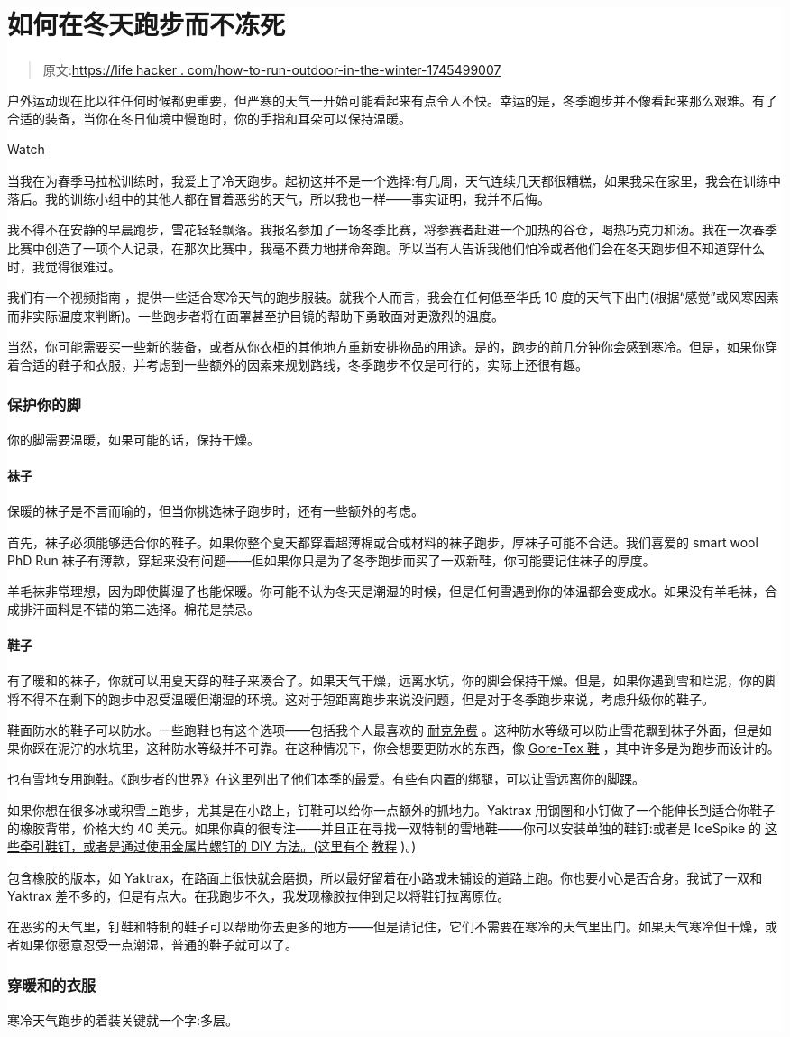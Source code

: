 # 如何在冬天跑步而不冻死

> 原文:[https://life hacker . com/how-to-run-outdoor-in-the-winter-1745499007](https://lifehacker.com/how-to-run-outdoors-in-the-winter-1745499007)

户外运动现在比以往任何时候都更重要，但严寒的天气一开始可能看起来有点令人不快。幸运的是，冬季跑步并不像看起来那么艰难。有了合适的装备，当你在冬日仙境中慢跑时，你的手指和耳朵可以保持温暖。

Watch

当我在为春季马拉松训练时，我爱上了冷天跑步。起初这并不是一个选择:有几周，天气连续几天都很糟糕，如果我呆在家里，我会在训练中落后。我的训练小组中的其他人都在冒着恶劣的天气，所以我也一样——事实证明，我并不后悔。

我不得不在安静的早晨跑步，雪花轻轻飘落。我报名参加了一场冬季比赛，将参赛者赶进一个加热的谷仓，喝热巧克力和汤。我在一次春季比赛中创造了一项个人记录，在那次比赛中，我毫不费力地拼命奔跑。所以当有人告诉我他们怕冷或者他们会在冬天跑步但不知道穿什么时，我觉得很难过。

我们有一个视频指南 ，提供一些适合寒冷天气的跑步服装。就我个人而言，我会在任何低至华氏 10 度的天气下出门(根据“感觉”或风寒因素而非实际温度来判断)。一些跑步者将在面罩甚至护目镜的帮助下勇敢面对更激烈的温度。

当然，你可能需要买一些新的装备，或者从你衣柜的其他地方重新安排物品的用途。是的，跑步的前几分钟你会感到寒冷。但是，如果你穿着合适的鞋子和衣服，并考虑到一些额外的因素来规划路线，冬季跑步不仅是可行的，实际上还很有趣。

### **保护你的脚**

你的脚需要温暖，如果可能的话，保持干燥。

#### **袜子**

保暖的袜子是不言而喻的，但当你挑选袜子跑步时，还有一些额外的考虑。

首先，袜子必须能够适合你的鞋子。如果你整个夏天都穿着超薄棉或合成材料的袜子跑步，厚袜子可能不合适。我们喜爱的 smart wool PhD Run 袜子有薄款，穿起来没有问题——但如果你只是为了冬季跑步而买了一双新鞋，你可能要记住袜子的厚度。

羊毛袜非常理想，因为即使脚湿了也能保暖。你可能不认为冬天是潮湿的时候，但是任何雪遇到你的体温都会变成水。如果没有羊毛袜，合成排汗面料是不错的第二选择。棉花是禁忌。

#### **鞋子**

有了暖和的袜子，你就可以用夏天穿的鞋子来凑合了。如果天气干燥，远离水坑，你的脚会保持干燥。但是，如果你遇到雪和烂泥，你的脚将不得不在剩下的跑步中忍受温暖但潮湿的环境。这对于短距离跑步来说没问题，但是对于冬季跑步来说，考虑升级你的鞋子。

鞋面防水的鞋子可以防水。一些跑鞋也有这个选项——包括我个人最喜欢的 [耐克免费](https://www.nike.com/w/mens-water-resistant-shoes-nik1zo08uzy7ok) 。这种防水等级可以防止雪花飘到袜子外面，但是如果你踩在泥泞的水坑里，这种防水等级并不可靠。在这种情况下，你会想要更防水的东西，像 [Gore-Tex 鞋](http://www.gore-tex.com/products/running/) ，其中许多是为跑步而设计的。

也有雪地专用跑鞋。《跑步者的世界》在这里列出了他们本季的最爱。有些有内置的绑腿，可以让雪远离你的脚踝。

如果你想在很多冰或积雪上跑步，尤其是在小路上，钉鞋可以给你一点额外的抓地力。Yaktrax 用钢圈和小钉做了一个能伸长到适合你鞋子的橡胶背带，价格大约 40 美元。如果你真的很专注——并且正在寻找一双特制的雪地鞋——你可以安装单独的鞋钉:或者是 IceSpike 的 [这些牵引鞋钉，或者是通过使用金属片螺钉的 DIY 方法。(这里有个](http://www.icespike.com/store/running-walking-hiking-ice-traction.html) [教程](http://skyrunner.com/screwshoe.htm) )。)

包含橡胶的版本，如 Yaktrax，在路面上很快就会磨损，所以最好留着在小路或未铺设的道路上跑。你也要小心是否合身。我试了一双和 Yaktrax 差不多的，但是有点大。在我跑步不久，我发现橡胶拉伸到足以将鞋钉拉离原位。

在恶劣的天气里，钉鞋和特制的鞋子可以帮助你去更多的地方——但是请记住，它们不需要在寒冷的天气里出门。如果天气寒冷但干燥，或者如果你愿意忍受一点潮湿，普通的鞋子就可以了。

### **穿暖和的衣服**

寒冷天气跑步的着装关键就一个字:多层。
